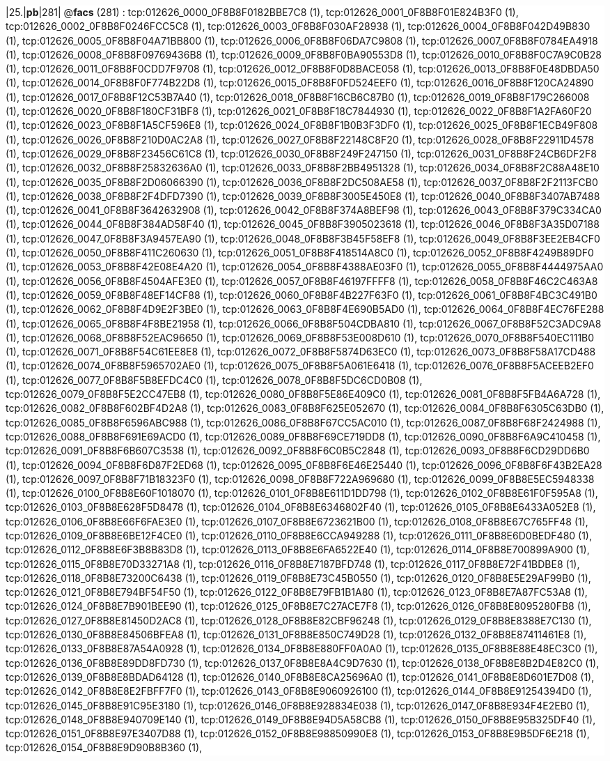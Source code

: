 |25.|__pb__|281| @__facs__ (281) : tcp:012626_0000_0F8B8F0182BBE7C8 (1), tcp:012626_0001_0F8B8F01E824B3F0 (1), tcp:012626_0002_0F8B8F0246FCC5C8 (1), tcp:012626_0003_0F8B8F030AF28938 (1), tcp:012626_0004_0F8B8F042D49B830 (1), tcp:012626_0005_0F8B8F04A71BB800 (1), tcp:012626_0006_0F8B8F06DA7C9808 (1), tcp:012626_0007_0F8B8F0784EA4918 (1), tcp:012626_0008_0F8B8F09769436B8 (1), tcp:012626_0009_0F8B8F0BA90553D8 (1), tcp:012626_0010_0F8B8F0C7A9C0B28 (1), tcp:012626_0011_0F8B8F0CDD7F9708 (1), tcp:012626_0012_0F8B8F0D8BACE058 (1), tcp:012626_0013_0F8B8F0E48DBDA50 (1), tcp:012626_0014_0F8B8F0F774B22D8 (1), tcp:012626_0015_0F8B8F0FD524EEF0 (1), tcp:012626_0016_0F8B8F120CA24890 (1), tcp:012626_0017_0F8B8F12C53B7A40 (1), tcp:012626_0018_0F8B8F16CB6C87B0 (1), tcp:012626_0019_0F8B8F179C266008 (1), tcp:012626_0020_0F8B8F180CF31BF8 (1), tcp:012626_0021_0F8B8F18C7844930 (1), tcp:012626_0022_0F8B8F1A2FA60F20 (1), tcp:012626_0023_0F8B8F1A5CF596E8 (1), tcp:012626_0024_0F8B8F1B0B3F3DF0 (1), tcp:012626_0025_0F8B8F1ECB49F808 (1), tcp:012626_0026_0F8B8F210D0AC2A8 (1), tcp:012626_0027_0F8B8F22148C8F20 (1), tcp:012626_0028_0F8B8F22911D4578 (1), tcp:012626_0029_0F8B8F23456C61C8 (1), tcp:012626_0030_0F8B8F249F247150 (1), tcp:012626_0031_0F8B8F24CB6DF2F8 (1), tcp:012626_0032_0F8B8F25832636A0 (1), tcp:012626_0033_0F8B8F2BB4951328 (1), tcp:012626_0034_0F8B8F2C88A48E10 (1), tcp:012626_0035_0F8B8F2D06066390 (1), tcp:012626_0036_0F8B8F2DC508AE58 (1), tcp:012626_0037_0F8B8F2F2113FCB0 (1), tcp:012626_0038_0F8B8F2F4DFD7390 (1), tcp:012626_0039_0F8B8F3005E450E8 (1), tcp:012626_0040_0F8B8F3407AB7488 (1), tcp:012626_0041_0F8B8F3642632908 (1), tcp:012626_0042_0F8B8F374A8BEF98 (1), tcp:012626_0043_0F8B8F379C334CA0 (1), tcp:012626_0044_0F8B8F384AD58F40 (1), tcp:012626_0045_0F8B8F3905023618 (1), tcp:012626_0046_0F8B8F3A35D07188 (1), tcp:012626_0047_0F8B8F3A9457EA90 (1), tcp:012626_0048_0F8B8F3B45F58EF8 (1), tcp:012626_0049_0F8B8F3EE2EB4CF0 (1), tcp:012626_0050_0F8B8F411C260630 (1), tcp:012626_0051_0F8B8F418514A8C0 (1), tcp:012626_0052_0F8B8F4249B89DF0 (1), tcp:012626_0053_0F8B8F42E08E4A20 (1), tcp:012626_0054_0F8B8F4388AE03F0 (1), tcp:012626_0055_0F8B8F4444975AA0 (1), tcp:012626_0056_0F8B8F4504AFE3E0 (1), tcp:012626_0057_0F8B8F46197FFFF8 (1), tcp:012626_0058_0F8B8F46C2C463A8 (1), tcp:012626_0059_0F8B8F48EF14CF88 (1), tcp:012626_0060_0F8B8F4B227F63F0 (1), tcp:012626_0061_0F8B8F4BC3C491B0 (1), tcp:012626_0062_0F8B8F4D9E2F3BE0 (1), tcp:012626_0063_0F8B8F4E690B5AD0 (1), tcp:012626_0064_0F8B8F4EC76FE288 (1), tcp:012626_0065_0F8B8F4F8BE21958 (1), tcp:012626_0066_0F8B8F504CDBA810 (1), tcp:012626_0067_0F8B8F52C3ADC9A8 (1), tcp:012626_0068_0F8B8F52EAC96650 (1), tcp:012626_0069_0F8B8F53E008D610 (1), tcp:012626_0070_0F8B8F540EC111B0 (1), tcp:012626_0071_0F8B8F54C61EE8E8 (1), tcp:012626_0072_0F8B8F5874D63EC0 (1), tcp:012626_0073_0F8B8F58A17CD488 (1), tcp:012626_0074_0F8B8F5965702AE0 (1), tcp:012626_0075_0F8B8F5A061E6418 (1), tcp:012626_0076_0F8B8F5ACEEB2EF0 (1), tcp:012626_0077_0F8B8F5B8EFDC4C0 (1), tcp:012626_0078_0F8B8F5DC6CD0B08 (1), tcp:012626_0079_0F8B8F5E2CC47EB8 (1), tcp:012626_0080_0F8B8F5E86E409C0 (1), tcp:012626_0081_0F8B8F5FB4A6A728 (1), tcp:012626_0082_0F8B8F602BF4D2A8 (1), tcp:012626_0083_0F8B8F625E052670 (1), tcp:012626_0084_0F8B8F6305C63DB0 (1), tcp:012626_0085_0F8B8F6596ABC988 (1), tcp:012626_0086_0F8B8F67CC5AC010 (1), tcp:012626_0087_0F8B8F68F2424988 (1), tcp:012626_0088_0F8B8F691E69ACD0 (1), tcp:012626_0089_0F8B8F69CE719DD8 (1), tcp:012626_0090_0F8B8F6A9C410458 (1), tcp:012626_0091_0F8B8F6B607C3538 (1), tcp:012626_0092_0F8B8F6C0B5C2848 (1), tcp:012626_0093_0F8B8F6CD29DD6B0 (1), tcp:012626_0094_0F8B8F6D87F2ED68 (1), tcp:012626_0095_0F8B8F6E46E25440 (1), tcp:012626_0096_0F8B8F6F43B2EA28 (1), tcp:012626_0097_0F8B8F71B18323F0 (1), tcp:012626_0098_0F8B8F722A969680 (1), tcp:012626_0099_0F8B8E5EC5948338 (1), tcp:012626_0100_0F8B8E60F1018070 (1), tcp:012626_0101_0F8B8E611D1DD798 (1), tcp:012626_0102_0F8B8E61F0F595A8 (1), tcp:012626_0103_0F8B8E628F5D8478 (1), tcp:012626_0104_0F8B8E6346802F40 (1), tcp:012626_0105_0F8B8E6433A052E8 (1), tcp:012626_0106_0F8B8E66F6FAE3E0 (1), tcp:012626_0107_0F8B8E6723621B00 (1), tcp:012626_0108_0F8B8E67C765FF48 (1), tcp:012626_0109_0F8B8E6BE12F4CE0 (1), tcp:012626_0110_0F8B8E6CCA949288 (1), tcp:012626_0111_0F8B8E6D0BEDF480 (1), tcp:012626_0112_0F8B8E6F3B8B83D8 (1), tcp:012626_0113_0F8B8E6FA6522E40 (1), tcp:012626_0114_0F8B8E700899A900 (1), tcp:012626_0115_0F8B8E70D33271A8 (1), tcp:012626_0116_0F8B8E7187BFD748 (1), tcp:012626_0117_0F8B8E72F41BDBE8 (1), tcp:012626_0118_0F8B8E73200C6438 (1), tcp:012626_0119_0F8B8E73C45B0550 (1), tcp:012626_0120_0F8B8E5E29AF99B0 (1), tcp:012626_0121_0F8B8E794BF54F50 (1), tcp:012626_0122_0F8B8E79FB1B1A80 (1), tcp:012626_0123_0F8B8E7A87FC53A8 (1), tcp:012626_0124_0F8B8E7B901BEE90 (1), tcp:012626_0125_0F8B8E7C27ACE7F8 (1), tcp:012626_0126_0F8B8E8095280FB8 (1), tcp:012626_0127_0F8B8E81450D2AC8 (1), tcp:012626_0128_0F8B8E82CBF96248 (1), tcp:012626_0129_0F8B8E8388E7C130 (1), tcp:012626_0130_0F8B8E84506BFEA8 (1), tcp:012626_0131_0F8B8E850C749D28 (1), tcp:012626_0132_0F8B8E87411461E8 (1), tcp:012626_0133_0F8B8E87A54A0928 (1), tcp:012626_0134_0F8B8E880FF0A0A0 (1), tcp:012626_0135_0F8B8E88E48EC3C0 (1), tcp:012626_0136_0F8B8E89DD8FD730 (1), tcp:012626_0137_0F8B8E8A4C9D7630 (1), tcp:012626_0138_0F8B8E8B2D4E82C0 (1), tcp:012626_0139_0F8B8E8BDAD64128 (1), tcp:012626_0140_0F8B8E8CA25696A0 (1), tcp:012626_0141_0F8B8E8D601E7D08 (1), tcp:012626_0142_0F8B8E8E2FBFF7F0 (1), tcp:012626_0143_0F8B8E9060926100 (1), tcp:012626_0144_0F8B8E91254394D0 (1), tcp:012626_0145_0F8B8E91C95E3180 (1), tcp:012626_0146_0F8B8E928834E038 (1), tcp:012626_0147_0F8B8E934F4E2EB0 (1), tcp:012626_0148_0F8B8E940709E140 (1), tcp:012626_0149_0F8B8E94D5A58CB8 (1), tcp:012626_0150_0F8B8E95B325DF40 (1), tcp:012626_0151_0F8B8E97E3407D88 (1), tcp:012626_0152_0F8B8E98850990E8 (1), tcp:012626_0153_0F8B8E9B5DF6E218 (1), tcp:012626_0154_0F8B8E9D90B8B360 (1),